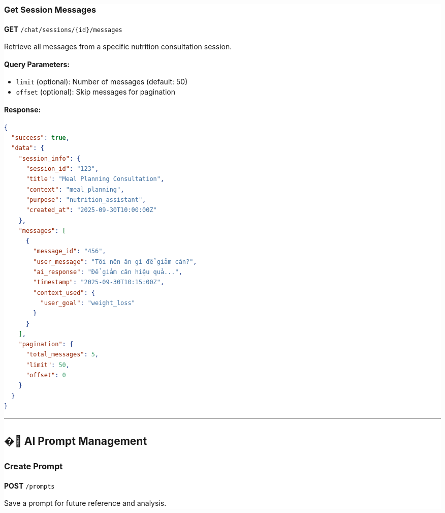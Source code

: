 ### Get Session Messages

**GET** `/chat/sessions/{id}/messages`

Retrieve all messages from a specific nutrition consultation session.

**Query Parameters:**

- `limit` (optional): Number of messages (default: 50)
- `offset` (optional): Skip messages for pagination

**Response:**

```json
{
  "success": true,
  "data": {
    "session_info": {
      "session_id": "123",
      "title": "Meal Planning Consultation",
      "context": "meal_planning",
      "purpose": "nutrition_assistant",
      "created_at": "2025-09-30T10:00:00Z"
    },
    "messages": [
      {
        "message_id": "456",
        "user_message": "Tôi nên ăn gì để giảm cân?",
        "ai_response": "Để giảm cân hiệu quả...",
        "timestamp": "2025-09-30T10:15:00Z",
        "context_used": {
          "user_goal": "weight_loss"
        }
      }
    ],
    "pagination": {
      "total_messages": 5,
      "limit": 50,
      "offset": 0
    }
  }
}
```

---

## �🧠 AI Prompt Management

### Create Prompt

**POST** `/prompts`

Save a prompt for future reference and analysis.
